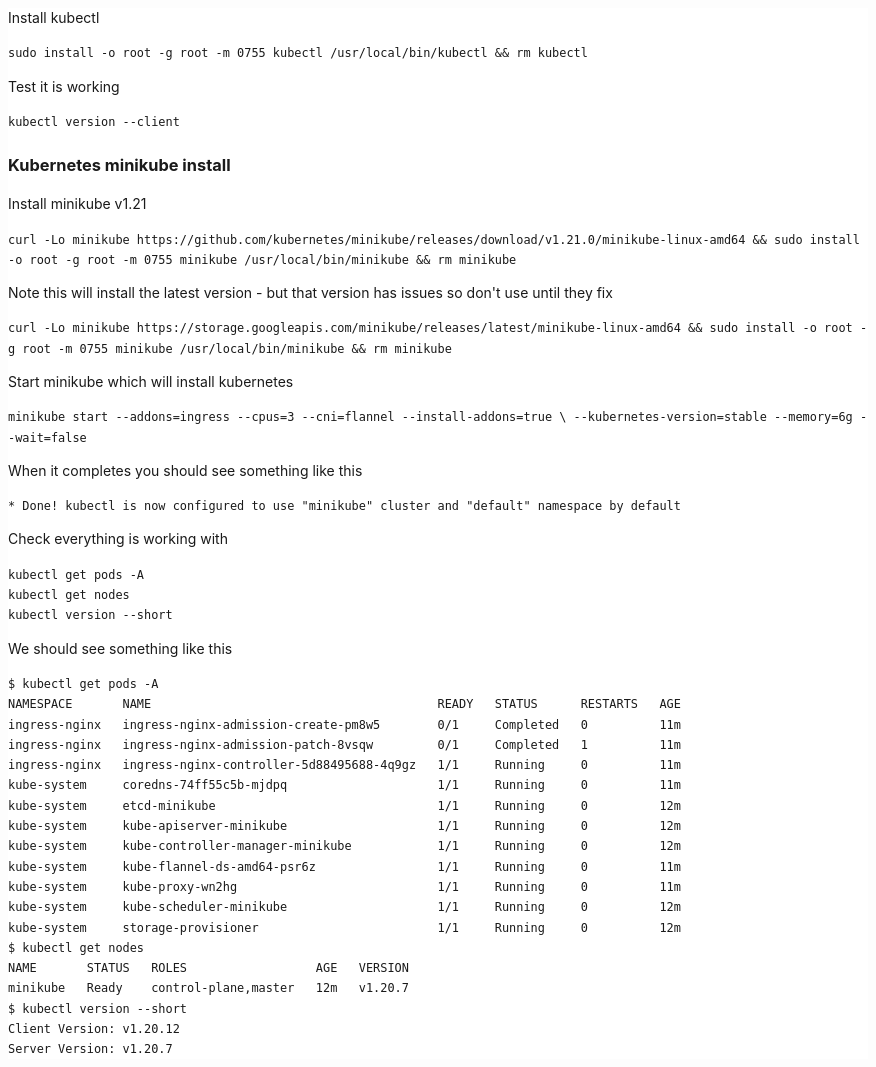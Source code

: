 Install kubectl
```
sudo install -o root -g root -m 0755 kubectl /usr/local/bin/kubectl && rm kubectl
```

Test it is working
```
kubectl version --client
```

### Kubernetes minikube install

Install minikube v1.21
```
curl -Lo minikube https://github.com/kubernetes/minikube/releases/download/v1.21.0/minikube-linux-amd64 && sudo install -o root -g root -m 0755 minikube /usr/local/bin/minikube && rm minikube
```

Note this will install the latest version - but that version has issues so don't use until they fix
```
curl -Lo minikube https://storage.googleapis.com/minikube/releases/latest/minikube-linux-amd64 && sudo install -o root -g root -m 0755 minikube /usr/local/bin/minikube && rm minikube
```

Start minikube which will install kubernetes
```
minikube start --addons=ingress --cpus=3 --cni=flannel --install-addons=true \ --kubernetes-version=stable --memory=6g --wait=false
```

When it completes you should see something like this
```
* Done! kubectl is now configured to use "minikube" cluster and "default" namespace by default
```

Check everything is working with
```
kubectl get pods -A
kubectl get nodes
kubectl version --short
```

We should see something like this
```
$ kubectl get pods -A
NAMESPACE       NAME                                        READY   STATUS      RESTARTS   AGE
ingress-nginx   ingress-nginx-admission-create-pm8w5        0/1     Completed   0          11m
ingress-nginx   ingress-nginx-admission-patch-8vsqw         0/1     Completed   1          11m
ingress-nginx   ingress-nginx-controller-5d88495688-4q9gz   1/1     Running     0          11m
kube-system     coredns-74ff55c5b-mjdpq                     1/1     Running     0          11m
kube-system     etcd-minikube                               1/1     Running     0          12m
kube-system     kube-apiserver-minikube                     1/1     Running     0          12m
kube-system     kube-controller-manager-minikube            1/1     Running     0          12m
kube-system     kube-flannel-ds-amd64-psr6z                 1/1     Running     0          11m
kube-system     kube-proxy-wn2hg                            1/1     Running     0          11m
kube-system     kube-scheduler-minikube                     1/1     Running     0          12m
kube-system     storage-provisioner                         1/1     Running     0          12m
$ kubectl get nodes
NAME       STATUS   ROLES                  AGE   VERSION
minikube   Ready    control-plane,master   12m   v1.20.7
$ kubectl version --short
Client Version: v1.20.12
Server Version: v1.20.7
```
